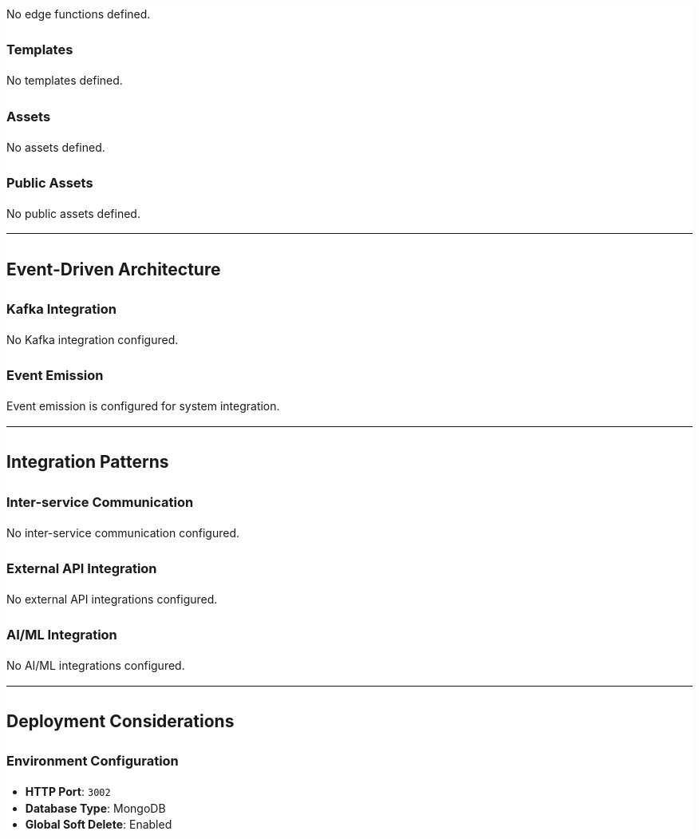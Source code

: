No edge functions defined.

### Templates

No templates defined.

### Assets

No assets defined.

### Public Assets

No public assets defined.

---

## Event-Driven Architecture

### Kafka Integration

No Kafka integration configured.

### Event Emission

Event emission is configured for system integration.

---

## Integration Patterns

### Inter-service Communication

No inter-service communication configured.

### External API Integration

No external API integrations configured.

### AI/ML Integration

No AI/ML integrations configured.

---

## Deployment Considerations

### Environment Configuration

- **HTTP Port**: `3002`
- **Database Type**: MongoDB
- **Global Soft Delete**: Enabled
